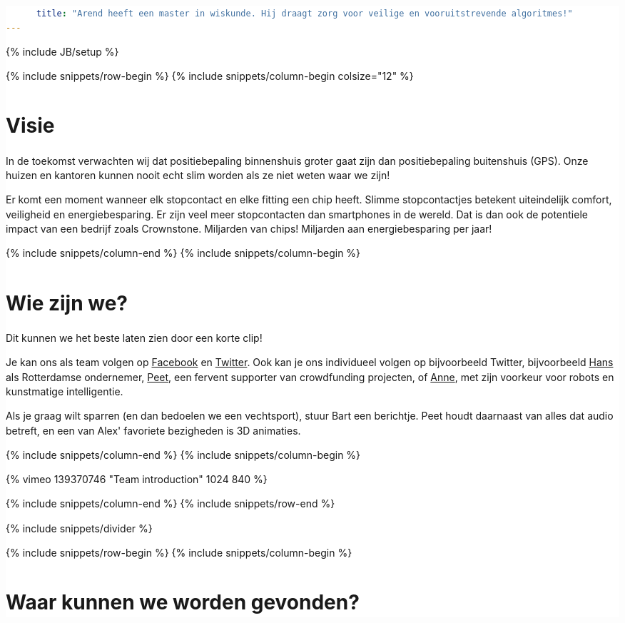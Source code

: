 ```yaml
      title: "Arend heeft een master in wiskunde. Hij draagt zorg voor veilige en vooruitstrevende algoritmes!"
---
```

{% include JB/setup %}

{% include snippets/row-begin %}
{% include snippets/column-begin colsize="12" %}
                
# Visie

In de toekomst verwachten wij dat positiebepaling binnenshuis groter gaat zijn dan positiebepaling buitenshuis (GPS). 
Onze huizen en kantoren kunnen nooit echt slim worden als ze niet weten waar we zijn! 

Er komt een moment wanneer elk stopcontact en elke fitting een chip heeft. Slimme stopcontactjes betekent uiteindelijk comfort, veiligheid en energiebesparing. Er zijn veel meer stopcontacten dan smartphones in de wereld. Dat is dan ook de potentiele impact van een bedrijf zoals Crownstone. Miljarden van chips! Miljarden aan energiebesparing per jaar!

{% include snippets/column-end %}
{% include snippets/column-begin %}

# Wie zijn we?

Dit kunnen we het beste laten zien door een korte clip! 

Je kan ons als team volgen op [Facebook](https://www.facebook.com/crownstones) en [Twitter](https://twitter.com/CrownstoneRocks). 
Ook kan je ons individueel volgen op bijvoorbeeld Twitter, bijvoorbeeld [Hans](https://twitter.com/hans_abbink)
als Rotterdamse ondernemer, [Peet](https://twitter.com/pmavantooren), 
een fervent supporter van crowdfunding projecten, of [Anne](https://twitter.com/annevanrossum), met zijn voorkeur voor robots en kunstmatige intelligentie.

Als je graag wilt sparren (en dan bedoelen we een vechtsport), stuur Bart een berichtje. Peet houdt daarnaast van alles dat audio betreft, en een van Alex' favoriete bezigheden is 3D animaties.

{% include snippets/column-end %}
{% include snippets/column-begin %}

{% vimeo 139370746 "Team introduction" 1024 840 %}

{% include snippets/column-end %}
{% include snippets/row-end %}

{% include snippets/divider %}

{% include snippets/row-begin %}
{% include snippets/column-begin %}
                
# Waar kunnen we worden gevonden?
                    